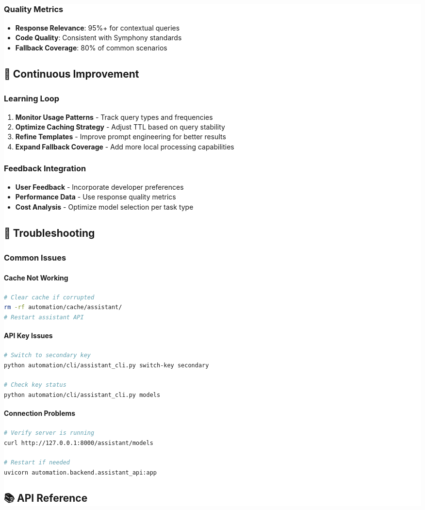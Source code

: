 ### Quality Metrics
- **Response Relevance**: 95%+ for contextual queries
- **Code Quality**: Consistent with Symphony standards
- **Fallback Coverage**: 80% of common scenarios

## 🔄 Continuous Improvement

### Learning Loop
1. **Monitor Usage Patterns** - Track query types and frequencies
2. **Optimize Caching Strategy** - Adjust TTL based on query stability
3. **Refine Templates** - Improve prompt engineering for better results
4. **Expand Fallback Coverage** - Add more local processing capabilities

### Feedback Integration
- **User Feedback** - Incorporate developer preferences
- **Performance Data** - Use response quality metrics
- **Cost Analysis** - Optimize model selection per task type

## 🚨 Troubleshooting

### Common Issues

#### Cache Not Working
```bash
# Clear cache if corrupted
rm -rf automation/cache/assistant/
# Restart assistant API
```

#### API Key Issues
```bash
# Switch to secondary key
python automation/cli/assistant_cli.py switch-key secondary

# Check key status
python automation/cli/assistant_cli.py models
```

#### Connection Problems
```bash
# Verify server is running
curl http://127.0.0.1:8000/assistant/models

# Restart if needed
uvicorn automation.backend.assistant_api:app
```

## 📚 API Reference
